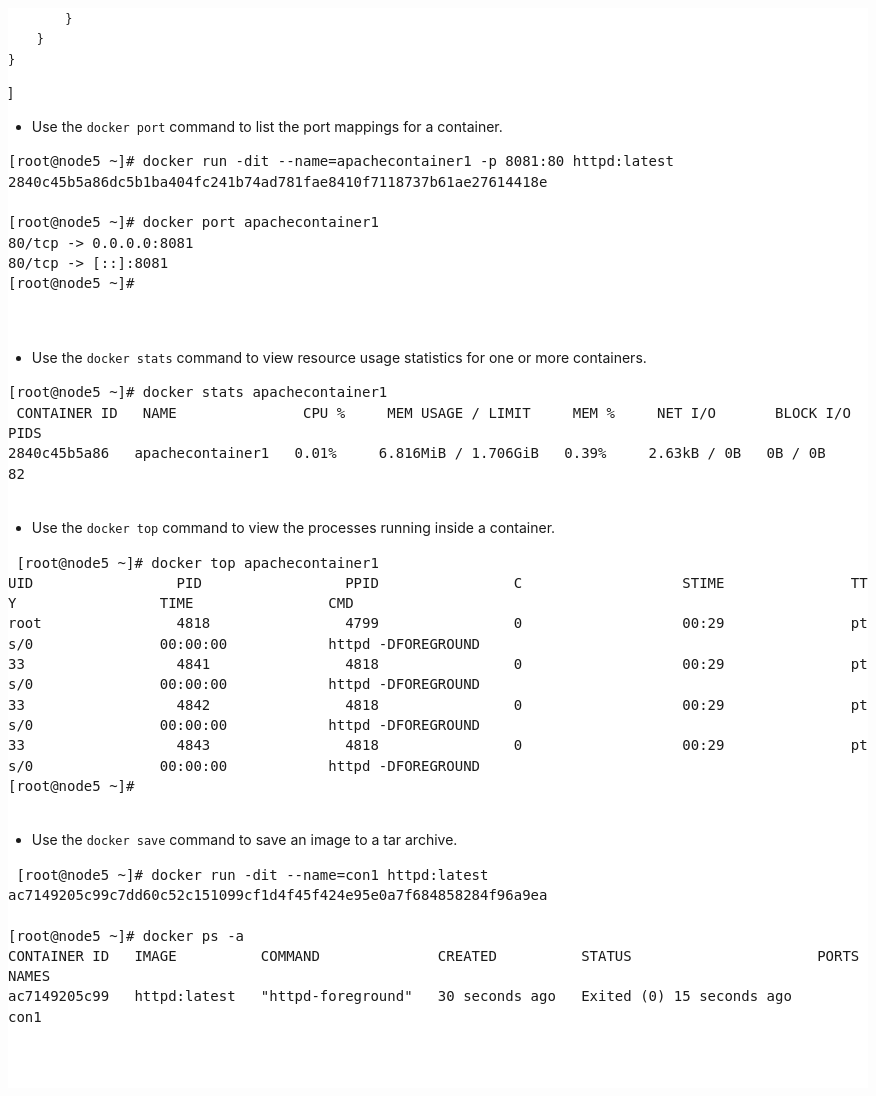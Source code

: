            }
        }
    }
]

</pre>

- Use the `docker port` command to list the port mappings for a container.

<pre>
[root@node5 ~]# docker run -dit --name=apachecontainer1 -p 8081:80 httpd:latest
2840c45b5a86dc5b1ba404fc241b74ad781fae8410f7118737b61ae27614418e

[root@node5 ~]# docker port apachecontainer1
80/tcp -> 0.0.0.0:8081
80/tcp -> [::]:8081
[root@node5 ~]# 

 
</pre>

- Use the `docker stats` command to view resource usage statistics for one or more containers.

<pre>
[root@node5 ~]# docker stats apachecontainer1
 CONTAINER ID   NAME               CPU %     MEM USAGE / LIMIT     MEM %     NET I/O       BLOCK I/O   PIDS
2840c45b5a86   apachecontainer1   0.01%     6.816MiB / 1.706GiB   0.39%     2.63kB / 0B   0B / 0B     82

</pre>

- Use the `docker top` command to view the processes running inside a container.

<pre>
 [root@node5 ~]# docker top apachecontainer1
UID                 PID                 PPID                C                   STIME               TTY                 TIME                CMD
root                4818                4799                0                   00:29               pts/0               00:00:00            httpd -DFOREGROUND
33                  4841                4818                0                   00:29               pts/0               00:00:00            httpd -DFOREGROUND
33                  4842                4818                0                   00:29               pts/0               00:00:00            httpd -DFOREGROUND
33                  4843                4818                0                   00:29               pts/0               00:00:00            httpd -DFOREGROUND
[root@node5 ~]# 

</pre>

- Use the `docker save` command to save an image to a tar archive.

<pre>
 [root@node5 ~]# docker run -dit --name=con1 httpd:latest
ac7149205c99c7dd60c52c151099cf1d4f45f424e95e0a7f684858284f96a9ea

[root@node5 ~]# docker ps -a
CONTAINER ID   IMAGE          COMMAND              CREATED          STATUS                      PORTS     NAMES
ac7149205c99   httpd:latest   "httpd-foreground"   30 seconds ago   Exited (0) 15 seconds ago             con1

